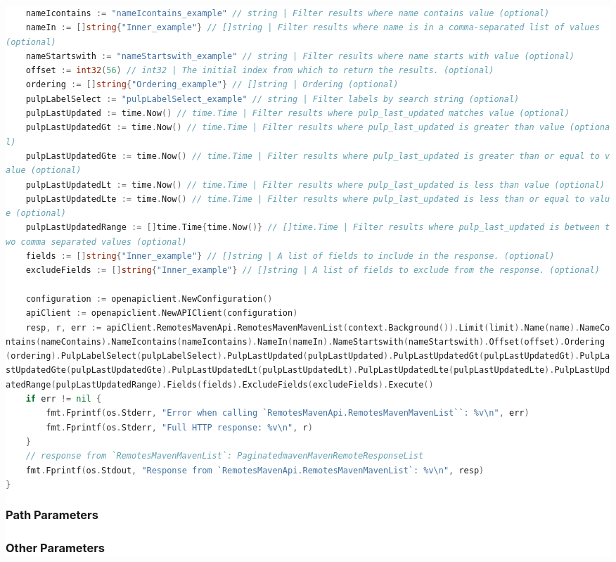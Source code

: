 ```go
    nameIcontains := "nameIcontains_example" // string | Filter results where name contains value (optional)
    nameIn := []string{"Inner_example"} // []string | Filter results where name is in a comma-separated list of values (optional)
    nameStartswith := "nameStartswith_example" // string | Filter results where name starts with value (optional)
    offset := int32(56) // int32 | The initial index from which to return the results. (optional)
    ordering := []string{"Ordering_example"} // []string | Ordering (optional)
    pulpLabelSelect := "pulpLabelSelect_example" // string | Filter labels by search string (optional)
    pulpLastUpdated := time.Now() // time.Time | Filter results where pulp_last_updated matches value (optional)
    pulpLastUpdatedGt := time.Now() // time.Time | Filter results where pulp_last_updated is greater than value (optional)
    pulpLastUpdatedGte := time.Now() // time.Time | Filter results where pulp_last_updated is greater than or equal to value (optional)
    pulpLastUpdatedLt := time.Now() // time.Time | Filter results where pulp_last_updated is less than value (optional)
    pulpLastUpdatedLte := time.Now() // time.Time | Filter results where pulp_last_updated is less than or equal to value (optional)
    pulpLastUpdatedRange := []time.Time{time.Now()} // []time.Time | Filter results where pulp_last_updated is between two comma separated values (optional)
    fields := []string{"Inner_example"} // []string | A list of fields to include in the response. (optional)
    excludeFields := []string{"Inner_example"} // []string | A list of fields to exclude from the response. (optional)

    configuration := openapiclient.NewConfiguration()
    apiClient := openapiclient.NewAPIClient(configuration)
    resp, r, err := apiClient.RemotesMavenApi.RemotesMavenMavenList(context.Background()).Limit(limit).Name(name).NameContains(nameContains).NameIcontains(nameIcontains).NameIn(nameIn).NameStartswith(nameStartswith).Offset(offset).Ordering(ordering).PulpLabelSelect(pulpLabelSelect).PulpLastUpdated(pulpLastUpdated).PulpLastUpdatedGt(pulpLastUpdatedGt).PulpLastUpdatedGte(pulpLastUpdatedGte).PulpLastUpdatedLt(pulpLastUpdatedLt).PulpLastUpdatedLte(pulpLastUpdatedLte).PulpLastUpdatedRange(pulpLastUpdatedRange).Fields(fields).ExcludeFields(excludeFields).Execute()
    if err != nil {
        fmt.Fprintf(os.Stderr, "Error when calling `RemotesMavenApi.RemotesMavenMavenList``: %v\n", err)
        fmt.Fprintf(os.Stderr, "Full HTTP response: %v\n", r)
    }
    // response from `RemotesMavenMavenList`: PaginatedmavenMavenRemoteResponseList
    fmt.Fprintf(os.Stdout, "Response from `RemotesMavenApi.RemotesMavenMavenList`: %v\n", resp)
}
```

### Path Parameters



### Other Parameters
